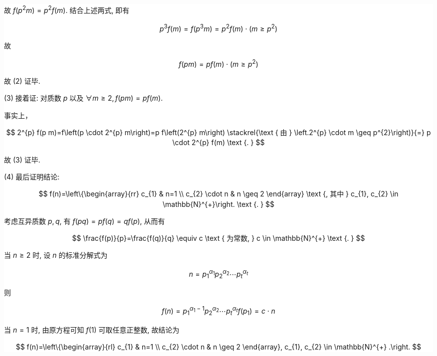 故 $f\left(p^{2} m\right)=p^{2} f(m)$. 结合上述两式, 即有

$$
p^{3} f(m)=f\left(p^{3} m\right)=p^{2} f(m) \cdot\left(m \geq p^{2}\right)
$$

故

$$
f(p m)=p f(m) \cdot\left(m \geq p^{2}\right)
$$

故 (2) 证毕.

(3) 接着证: 对质数 $p$ 以及 $\forall m \geq 2, f(p m)=p f(m)$.

事实上，

$$
2^{p} f(p m)=f\left(p \cdot 2^{p} m\right)=p f\left(2^{p} m\right) \stackrel{\text { 由 } \left.2^{p} \cdot m \geq p^{2}\right)}{=} p \cdot 2^{p} f(m) \text {. }
$$

故 (3) 证毕.

(4) 最后证明结论:

$$
f(n)=\left\{\begin{array}{rr}
c_{1} & n=1 \\
c_{2} \cdot n & n \geq 2
\end{array} \text {, 其中 } c_{1}, c_{2} \in \mathbb{N}^{+}\right. \text {. }
$$

考虑互异质数 $p, q$, 有 $f(p q)=p f(q)=q f(p)$, 从而有

$$
\frac{f(p)}{p}=\frac{f(q)}{q} \equiv c \text { 为常数, } c \in \mathbb{N}^{+} \text {. }
$$

当 $n \geq 2$ 时, 设 $n$ 的标准分解式为

$$
n=p_{1}^{\alpha_{1}} p_{2}^{\alpha_{2}} \cdots p_{t}^{\alpha_{t}}
$$

则

$$
f(n)=p_{1}^{\alpha_{1}-1} p_{2}^{\alpha_{2}} \cdots p_{t}^{\alpha_{t}} f\left(p_{1}\right)=c \cdot n
$$

当 $n=1$ 时, 由原方程可知 $f(1)$ 可取任意正整数, 故结论为

$$
f(n)=\left\{\begin{array}{rl}
c_{1} & n=1 \\
c_{2} \cdot n & n \geq 2
\end{array}, c_{1}, c_{2} \in \mathbb{N}^{+} .\right.
$$

